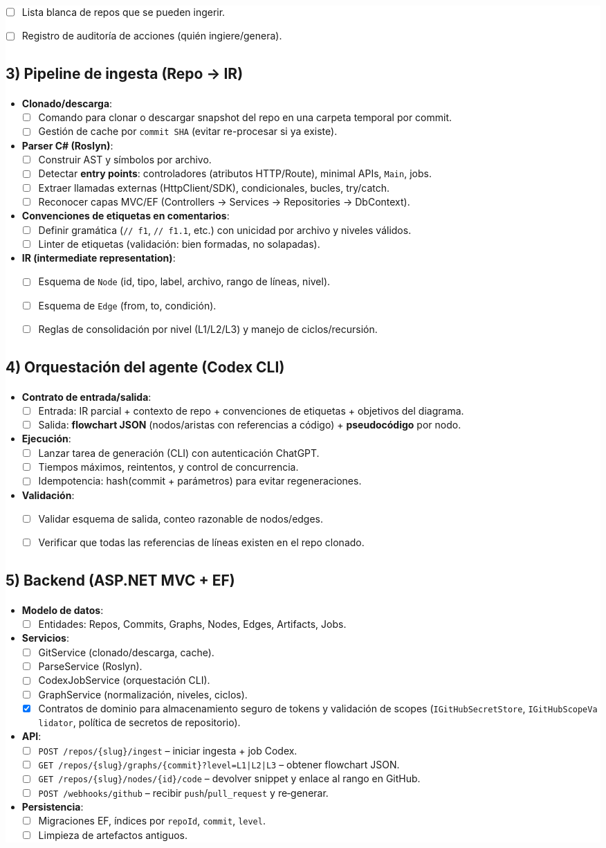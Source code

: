   - [ ] Lista blanca de repos que se pueden ingerir.
  - [ ] Registro de auditoría de acciones (quién ingiere/genera).


## 3) Pipeline de ingesta (Repo → IR)

- **Clonado/descarga**:
  - [ ] Comando para clonar o descargar snapshot del repo en una carpeta temporal por commit.
  - [ ] Gestión de cache por `commit SHA` (evitar re-procesar si ya existe).
- **Parser C# (Roslyn)**:
  - [ ] Construir AST y símbolos por archivo.
  - [ ] Detectar **entry points**: controladores (atributos HTTP/Route), minimal APIs, `Main`, jobs.
  - [ ] Extraer llamadas externas (HttpClient/SDK), condicionales, bucles, try/catch.
  - [ ] Reconocer capas MVC/EF (Controllers → Services → Repositories → DbContext).
- **Convenciones de etiquetas en comentarios**:
  - [ ] Definir gramática (`// f1`, `// f1.1`, etc.) con unicidad por archivo y niveles válidos.
  - [ ] Linter de etiquetas (validación: bien formadas, no solapadas).
- **IR (intermediate representation)**:
  - [ ] Esquema de `Node` (id, tipo, label, archivo, rango de líneas, nivel).
  - [ ] Esquema de `Edge` (from, to, condición).
  - [ ] Reglas de consolidación por nivel (L1/L2/L3) y manejo de ciclos/recursión.


## 4) Orquestación del agente (Codex CLI)

- **Contrato de entrada/salida**:
  - [ ] Entrada: IR parcial + contexto de repo + convenciones de etiquetas + objetivos del diagrama.
  - [ ] Salida: **flowchart JSON** (nodos/aristas con referencias a código) + **pseudocódigo** por nodo.
- **Ejecución**:
  - [ ] Lanzar tarea de generación (CLI) con autenticación ChatGPT.
  - [ ] Tiempos máximos, reintentos, y control de concurrencia.
  - [ ] Idempotencia: hash(commit + parámetros) para evitar regeneraciones.
- **Validación**:
  - [ ] Validar esquema de salida, conteo razonable de nodos/edges.
  - [ ] Verificar que todas las referencias de líneas existen en el repo clonado.


## 5) Backend (ASP.NET MVC + EF)

- **Modelo de datos**:
  - [ ] Entidades: Repos, Commits, Graphs, Nodes, Edges, Artifacts, Jobs.
- **Servicios**:
  - [ ] GitService (clonado/descarga, cache).
  - [ ] ParseService (Roslyn).
  - [ ] CodexJobService (orquestación CLI).
  - [ ] GraphService (normalización, niveles, ciclos).
  - [x] Contratos de dominio para almacenamiento seguro de tokens y validación de scopes (`IGitHubSecretStore`, `IGitHubScopeValidator`, política de secretos de repositorio).
- **API**:
  - [ ] `POST /repos/{slug}/ingest` – iniciar ingesta + job Codex.
  - [ ] `GET /repos/{slug}/graphs/{commit}?level=L1|L2|L3` – obtener flowchart JSON.
  - [ ] `GET /repos/{slug}/nodes/{id}/code` – devolver snippet y enlace al rango en GitHub.
  - [ ] `POST /webhooks/github` – recibir `push`/`pull_request` y re‑generar.
- **Persistencia**:
  - [ ] Migraciones EF, índices por `repoId`, `commit`, `level`.
  - [ ] Limpieza de artefactos antiguos.
